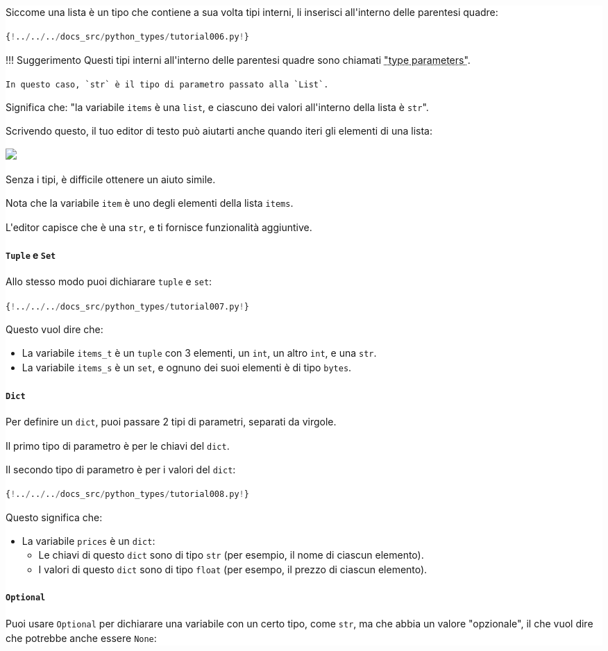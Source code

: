 Siccome una lista è un tipo che contiene a sua volta tipi interni, li inserisci all'interno delle parentesi quadre:

```Python hl_lines="4"
{!../../../docs_src/python_types/tutorial006.py!}
```

!!! Suggerimento
    Questi tipi interni all'interno delle parentesi quadre sono chiamati <abbr title="anche chiamati tipi di parametri">"type parameters"</abbr>.

    In questo caso, `str` è il tipo di parametro passato alla `List`.

Significa che: "la variabile `items` è una `list`, e ciascuno dei valori all'interno della lista è `str`".

Scrivendo questo, il tuo editor di testo può aiutarti anche quando iteri gli elementi di una lista:

<img src="https://fastapi.tiangolo.com/img/python-types/image05.png">

Senza i tipi, è difficile ottenere un aiuto simile.

Nota che la variabile `item` è uno degli elementi della lista `items`.

L'editor capisce che è una `str`, e ti fornisce funzionalità aggiuntive.

#### `Tuple` e `Set`

Allo stesso modo puoi dichiarare `tuple` e `set`:

```Python hl_lines="1 4"
{!../../../docs_src/python_types/tutorial007.py!}
```

Questo vuol dire che:

* La variabile `items_t` è un `tuple` con 3 elementi, un `int`, un altro `int`, e una `str`.
* La variabile `items_s` è un `set`, e ognuno dei suoi elementi è di tipo `bytes`.

#### `Dict`

Per definire un `dict`, puoi passare 2 tipi di parametri, separati da virgole.

Il primo tipo di parametro è per le chiavi del `dict`.

Il secondo tipo di parametro è per i valori del `dict`:

```Python hl_lines="1 4"
{!../../../docs_src/python_types/tutorial008.py!}
```

Questo significa che:

* La variabile `prices` è un `dict`:
    * Le chiavi di questo `dict` sono di tipo `str` (per esempio, il nome di ciascun elemento).
    * I valori di questo `dict` sono di tipo `float` (per esempo, il prezzo di ciascun elemento).

#### `Optional`

Puoi usare `Optional` per dichiarare una variabile con un certo tipo, come `str`, ma che abbia un valore "opzionale", il che vuol dire che potrebbe anche essere `None`:
